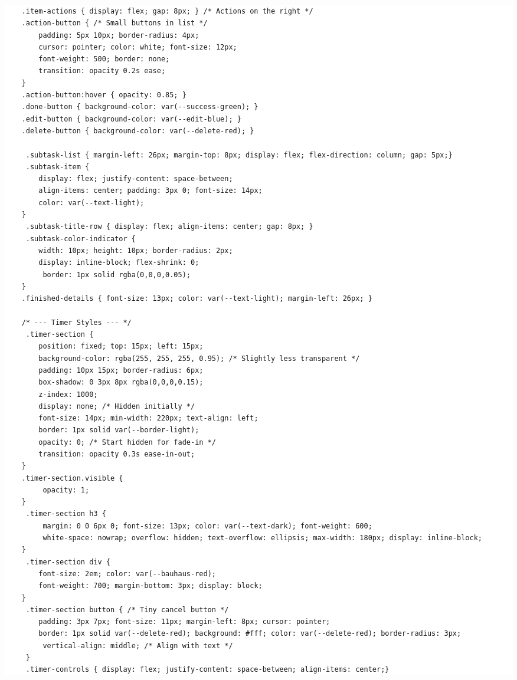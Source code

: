         .item-actions { display: flex; gap: 8px; } /* Actions on the right */
        .action-button { /* Small buttons in list */
            padding: 5px 10px; border-radius: 4px;
            cursor: pointer; color: white; font-size: 12px;
            font-weight: 500; border: none;
            transition: opacity 0.2s ease;
        }
        .action-button:hover { opacity: 0.85; }
        .done-button { background-color: var(--success-green); }
        .edit-button { background-color: var(--edit-blue); }
        .delete-button { background-color: var(--delete-red); }

         .subtask-list { margin-left: 26px; margin-top: 8px; display: flex; flex-direction: column; gap: 5px;}
         .subtask-item {
            display: flex; justify-content: space-between;
            align-items: center; padding: 3px 0; font-size: 14px;
            color: var(--text-light);
        }
         .subtask-title-row { display: flex; align-items: center; gap: 8px; }
         .subtask-color-indicator {
            width: 10px; height: 10px; border-radius: 2px;
            display: inline-block; flex-shrink: 0;
             border: 1px solid rgba(0,0,0,0.05);
        }
        .finished-details { font-size: 13px; color: var(--text-light); margin-left: 26px; }

        /* --- Timer Styles --- */
         .timer-section {
            position: fixed; top: 15px; left: 15px;
            background-color: rgba(255, 255, 255, 0.95); /* Slightly less transparent */
            padding: 10px 15px; border-radius: 6px;
            box-shadow: 0 3px 8px rgba(0,0,0,0.15);
            z-index: 1000;
            display: none; /* Hidden initially */
            font-size: 14px; min-width: 220px; text-align: left;
            border: 1px solid var(--border-light);
            opacity: 0; /* Start hidden for fade-in */
            transition: opacity 0.3s ease-in-out;
        }
        .timer-section.visible {
             opacity: 1;
        }
         .timer-section h3 {
             margin: 0 0 6px 0; font-size: 13px; color: var(--text-dark); font-weight: 600;
             white-space: nowrap; overflow: hidden; text-overflow: ellipsis; max-width: 180px; display: inline-block;
        }
         .timer-section div {
            font-size: 2em; color: var(--bauhaus-red);
            font-weight: 700; margin-bottom: 3px; display: block;
        }
         .timer-section button { /* Tiny cancel button */
            padding: 3px 7px; font-size: 11px; margin-left: 8px; cursor: pointer;
            border: 1px solid var(--delete-red); background: #fff; color: var(--delete-red); border-radius: 3px;
             vertical-align: middle; /* Align with text */
         }
         .timer-controls { display: flex; justify-content: space-between; align-items: center;}
